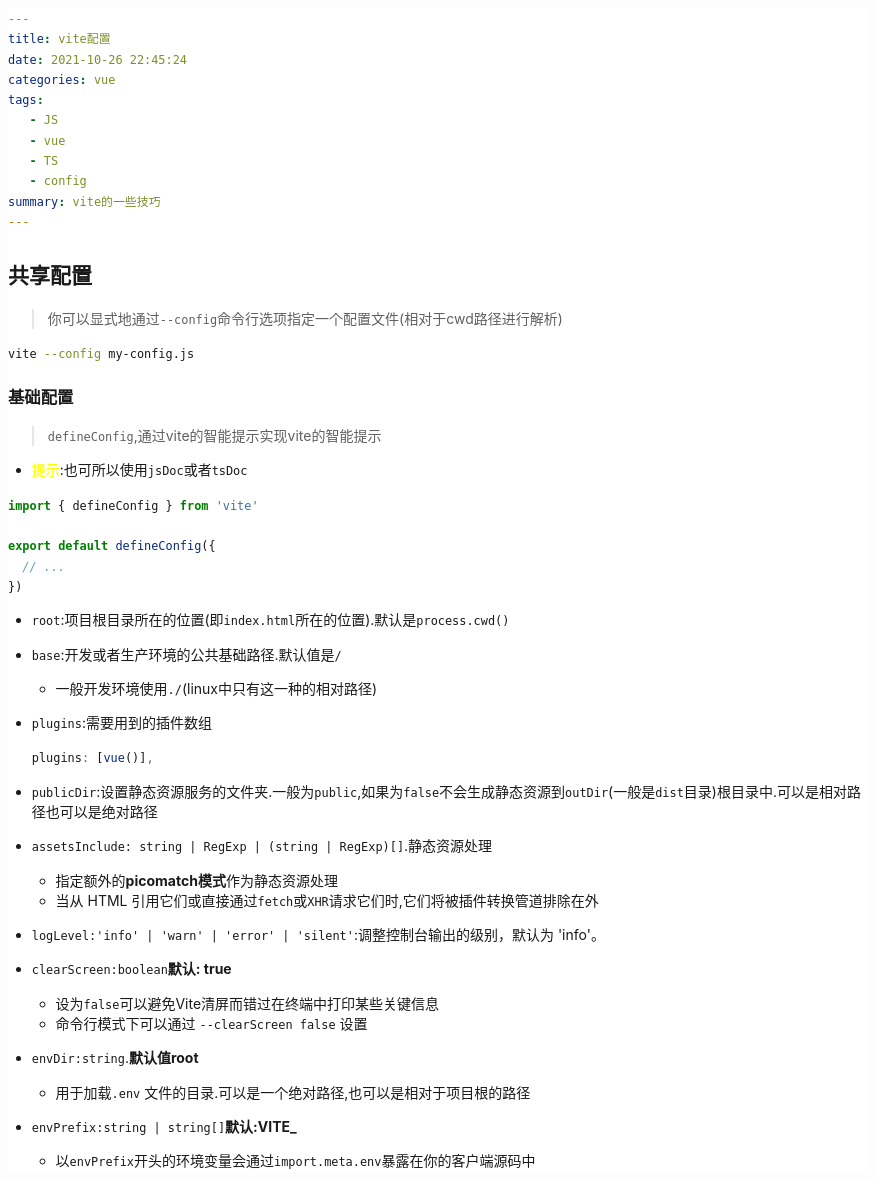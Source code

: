 ```yaml
---
title: vite配置
date: 2021-10-26 22:45:24
categories: vue
tags:
   - JS
   - vue
   - TS
   - config
summary: vite的一些技巧
---
```


## 共享配置

> 你可以显式地通过`--config`命令行选项指定一个配置文件(相对于cwd路径进行解析)

```bash
vite --config my-config.js
```

### 基础配置

>`defineConfig`,通过vite的智能提示实现vite的智能提示

* <span style="color:yellow">提示</span>:也可所以使用`jsDoc`或者`tsDoc`

```ts
import { defineConfig } from 'vite'

export default defineConfig({
  // ...
})
```

* `root`:项目根目录所在的位置(即`index.html`所在的位置).默认是`process.cwd()`
* `base`:开发或者生产环境的公共基础路径.默认值是`/`
  * 一般开发环境使用`./`(linux中只有这一种的相对路径)
* `plugins`:需要用到的插件数组

   ```ts
   plugins: [vue()],
   ```

* `publicDir`:设置静态资源服务的文件夹.一般为`public`,如果为`false`不会生成静态资源到`outDir`(一般是`dist`目录)根目录中.可以是相对路径也可以是绝对路径

* `assetsInclude: string | RegExp | (string | RegExp)[]`.静态资源处理
  * 指定额外的**picomatch模式**作为静态资源处理
  * 当从 HTML 引用它们或直接通过`fetch`或`XHR`请求它们时,它们将被插件转换管道排除在外

* `logLevel:'info' | 'warn' | 'error' | 'silent'`:调整控制台输出的级别，默认为 'info'。
* `clearScreen:boolean`**默认: true**
  * 设为`false`可以避免Vite清屏而错过在终端中打印某些关键信息
  * 命令行模式下可以通过 `--clearScreen false` 设置
* `envDir:string`.**默认值root**
  * 用于加载`.env` 文件的目录.可以是一个绝对路径,也可以是相对于项目根的路径
* `envPrefix:string | string[]`**默认:VITE_**
  * 以`envPrefix`开头的环境变量会通过`import.meta.env`暴露在你的客户端源码中
